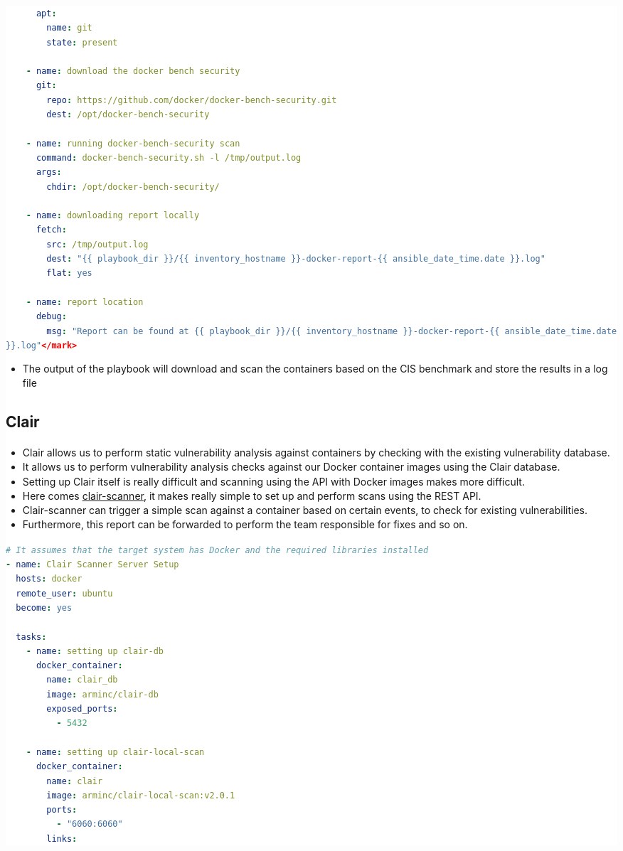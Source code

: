 ```YAML
      apt:
        name: git
        state: present

    - name: download the docker bench security
      git:
        repo: https://github.com/docker/docker-bench-security.git
        dest: /opt/docker-bench-security
    
    - name: running docker-bench-security scan
      command: docker-bench-security.sh -l /tmp/output.log
      args:
        chdir: /opt/docker-bench-security/
    
    - name: downloading report locally
      fetch:
        src: /tmp/output.log
        dest: "{{ playbook_dir }}/{{ inventory_hostname }}-docker-report-{{ ansible_date_time.date }}.log"
        flat: yes

    - name: report location
      debug:
        msg: "Report can be found at {{ playbook_dir }}/{{ inventory_hostname }}-docker-report-{{ ansible_date_time.date }}.log"</mark>
```
- The output of the playbook will download and scan the containers based on the CIS benchmark and store the results in a log file
## Clair
- Clair allows us to perform static vulnerability analysis against containers by checking with the existing vulnerability database. 
- It allows us to perform vulnerability analysis checks against our Docker container images using the Clair database. 
- Setting up Clair itself is really difficult and scanning using the API with Docker images makes more difficult. 
- Here comes [clair-scanner](https://github.com/arminc/clair-scanner), it makes really simple to set up and perform scans using the REST API.
- Clair-scanner can trigger a simple scan against a container based on certain events, to check for existing vulnerabilities. 
- Furthermore, this report can be forwarded to perform the team responsible for fixes and so on.
```YAML
# It assumes that the target system has Docker and the required libraries installed
- name: Clair Scanner Server Setup
  hosts: docker
  remote_user: ubuntu
  become: yes
  
  tasks:
    - name: setting up clair-db
      docker_container:
        name: clair_db
        image: arminc/clair-db
        exposed_ports:
          - 5432

    - name: setting up clair-local-scan
      docker_container:
        name: clair
        image: arminc/clair-local-scan:v2.0.1
        ports:
          - "6060:6060"
        links:
```